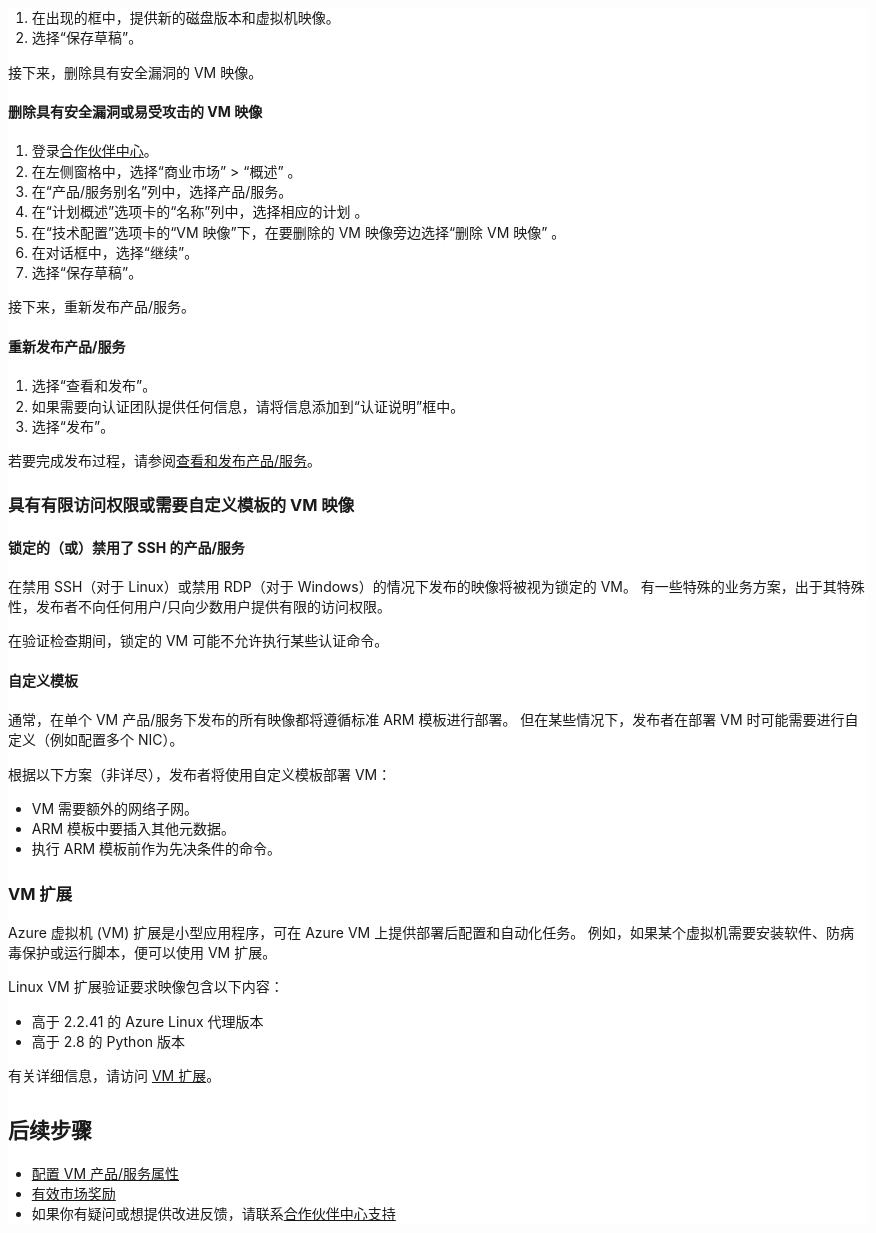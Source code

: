 1. 在出现的框中，提供新的磁盘版本和虚拟机映像。
1. 选择“保存草稿”。

接下来，删除具有安全漏洞的 VM 映像。

#### <a name="remove-the-vm-image-with-the-security-vulnerability-or-exploit"></a>删除具有安全漏洞或易受攻击的 VM 映像

1. 登录[合作伙伴中心](https://partner.microsoft.com/dashboard/home)。
2. 在左侧窗格中，选择“商业市场” > “概述” 。
3. 在“产品/服务别名”列中，选择产品/服务。
4. 在“计划概述”选项卡的“名称”列中，选择相应的计划 。
5. 在“技术配置”选项卡的“VM 映像”下，在要删除的 VM 映像旁边选择“删除 VM 映像”  。
6. 在对话框中，选择“继续”。
7. 选择“保存草稿”。

接下来，重新发布产品/服务。

#### <a name="republish-the-offer"></a>重新发布产品/服务

1. 选择“查看和发布”。
2. 如果需要向认证团队提供任何信息，请将信息添加到“认证说明”框中。
3. 选择“发布”。

若要完成发布过程，请参阅[查看和发布产品/服务](review-publish-offer.md)。

### <a name="vm-images-with-limited-access-or-requiring-custom-templates"></a>具有有限访问权限或需要自定义模板的 VM 映像

#### <a name="locked-down-or-ssh-disabled-offer"></a>锁定的（或）禁用了 SSH 的产品/服务

在禁用 SSH（对于 Linux）或禁用 RDP（对于 Windows）的情况下发布的映像将被视为锁定的 VM。 有一些特殊的业务方案，出于其特殊性，发布者不向任何用户/只向少数用户提供有限的访问权限。

在验证检查期间，锁定的 VM 可能不允许执行某些认证命令。

#### <a name="custom-templates"></a>自定义模板

通常，在单个 VM 产品/服务下发布的所有映像都将遵循标准 ARM 模板进行部署。 但在某些情况下，发布者在部署 VM 时可能需要进行自定义（例如配置多个 NIC）。
    
根据以下方案（非详尽），发布者将使用自定义模板部署 VM：

- VM 需要额外的网络子网。
- ARM 模板中要插入其他元数据。
- 执行 ARM 模板前作为先决条件的命令。

### <a name="vm-extensions"></a>VM 扩展   

Azure 虚拟机 (VM) 扩展是小型应用程序，可在 Azure VM 上提供部署后配置和自动化任务。 例如，如果某个虚拟机需要安装软件、防病毒保护或运行脚本，便可以使用 VM 扩展。 

Linux VM 扩展验证要求映像包含以下内容：

- 高于 2.2.41 的 Azure Linux 代理版本
- 高于 2.8 的 Python 版本 

有关详细信息，请访问 [VM 扩展](../virtual-machines/extensions/diagnostics-linux.md)。
     
## <a name="next-steps"></a>后续步骤

- [配置 VM 产品/服务属性](azure-vm-create-properties.md)
- [有效市场奖励](marketplace-rewards.md)
- 如果你有疑问或想提供改进反馈，请联系[合作伙伴中心支持](https://aka.ms/marketplacepublishersupport)
